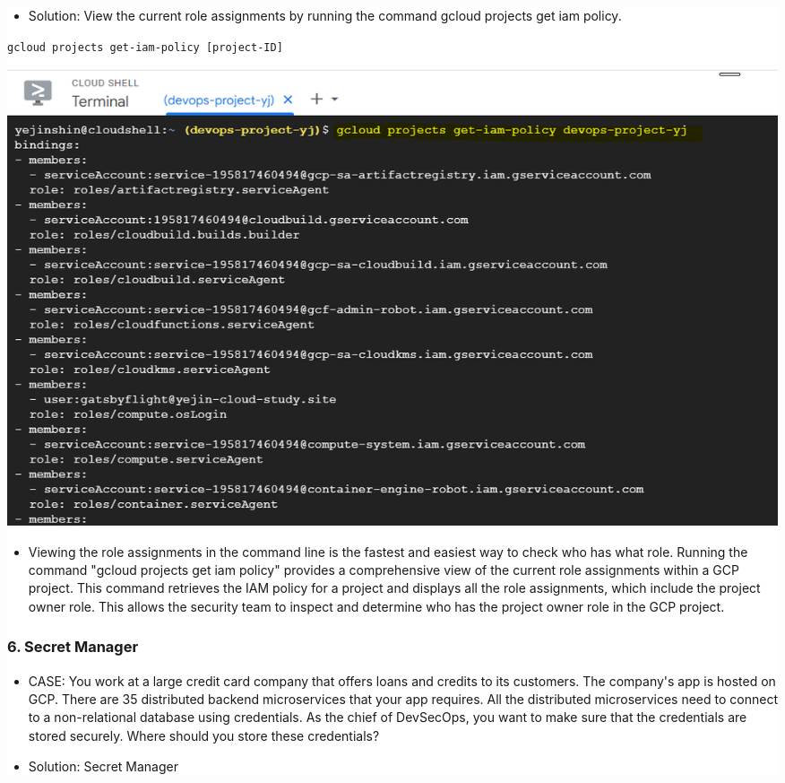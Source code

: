 - Solution: View the current role assignments by running the command gcloud projects get iam policy.


```
gcloud projects get-iam-policy [project-ID]
```


![gcloud-projects-get-iam-policy](/GCP_pictures/ACE-exam/mock-test-4/gcloud-projects-get-iam-policy.PNG "gcloud projects get-iam-policy")


- Viewing the role assignments in the command line is the fastest and easiest way to check who has what role. Running the command "gcloud projects get iam policy" provides a comprehensive view of the current role assignments within a GCP project. This command retrieves the IAM policy for a project and displays all the role assignments, which include the project owner role. This allows the security team to inspect and determine who has the project owner role in the GCP project.



### 6. Secret Manager

- CASE: You work at a large credit card company that offers loans and credits to its customers. The company's app is hosted on GCP. There are 35 distributed backend microservices that your app requires. All the distributed microservices need to connect to a non-relational database using credentials. As the chief of DevSecOps, you want to make sure that the credentials are stored securely. Where should you store these credentials?


- Solution: Secret Manager
